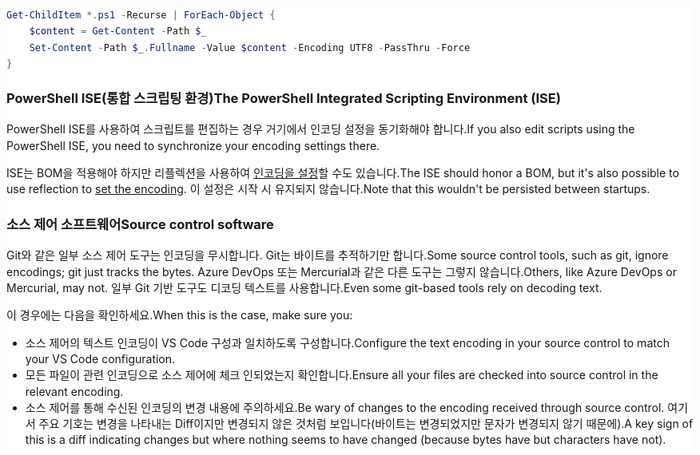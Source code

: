 ```powershell
Get-ChildItem *.ps1 -Recurse | ForEach-Object {
    $content = Get-Content -Path $_
    Set-Content -Path $_.Fullname -Value $content -Encoding UTF8 -PassThru -Force
}
```

### <a name="the-powershell-integrated-scripting-environment-ise"></a><span data-ttu-id="8ec49-215">PowerShell ISE(통합 스크립팅 환경)</span><span class="sxs-lookup"><span data-stu-id="8ec49-215">The PowerShell Integrated Scripting Environment (ISE)</span></span>

<span data-ttu-id="8ec49-216">PowerShell ISE를 사용하여 스크립트를 편집하는 경우 거기에서 인코딩 설정을 동기화해야 합니다.</span><span class="sxs-lookup"><span data-stu-id="8ec49-216">If you also edit scripts using the PowerShell ISE, you need to synchronize your encoding settings there.</span></span>

<span data-ttu-id="8ec49-217">ISE는 BOM을 적용해야 하지만 리플렉션을 사용하여 [인코딩을 설정](https://bensonxion.wordpress.com/2012/04/25/powershell-ise-default-saveas-encoding/)할 수도 있습니다.</span><span class="sxs-lookup"><span data-stu-id="8ec49-217">The ISE should honor a BOM, but it's also possible to use reflection to [set the encoding](https://bensonxion.wordpress.com/2012/04/25/powershell-ise-default-saveas-encoding/).</span></span>
<span data-ttu-id="8ec49-218">이 설정은 시작 시 유지되지 않습니다.</span><span class="sxs-lookup"><span data-stu-id="8ec49-218">Note that this wouldn't be persisted between startups.</span></span>

### <a name="source-control-software"></a><span data-ttu-id="8ec49-219">소스 제어 소프트웨어</span><span class="sxs-lookup"><span data-stu-id="8ec49-219">Source control software</span></span>

<span data-ttu-id="8ec49-220">Git와 같은 일부 소스 제어 도구는 인코딩을 무시합니다. Git는 바이트를 추적하기만 합니다.</span><span class="sxs-lookup"><span data-stu-id="8ec49-220">Some source control tools, such as git, ignore encodings; git just tracks the bytes.</span></span> <span data-ttu-id="8ec49-221">Azure DevOps 또는 Mercurial과 같은 다른 도구는 그렇지 않습니다.</span><span class="sxs-lookup"><span data-stu-id="8ec49-221">Others, like Azure DevOps or Mercurial, may not.</span></span> <span data-ttu-id="8ec49-222">일부 Git 기반 도구도 디코딩 텍스트를 사용합니다.</span><span class="sxs-lookup"><span data-stu-id="8ec49-222">Even some git-based tools rely on decoding text.</span></span>

<span data-ttu-id="8ec49-223">이 경우에는 다음을 확인하세요.</span><span class="sxs-lookup"><span data-stu-id="8ec49-223">When this is the case, make sure you:</span></span>

- <span data-ttu-id="8ec49-224">소스 제어의 텍스트 인코딩이 VS Code 구성과 일치하도록 구성합니다.</span><span class="sxs-lookup"><span data-stu-id="8ec49-224">Configure the text encoding in your source control to match your VS Code configuration.</span></span>
- <span data-ttu-id="8ec49-225">모든 파일이 관련 인코딩으로 소스 제어에 체크 인되었는지 확인합니다.</span><span class="sxs-lookup"><span data-stu-id="8ec49-225">Ensure all your files are checked into source control in the relevant encoding.</span></span>
- <span data-ttu-id="8ec49-226">소스 제어를 통해 수신된 인코딩의 변경 내용에 주의하세요.</span><span class="sxs-lookup"><span data-stu-id="8ec49-226">Be wary of changes to the encoding received through source control.</span></span> <span data-ttu-id="8ec49-227">여기서 주요 기호는 변경을 나타내는 Diff이지만 변경되지 않은 것처럼 보입니다(바이트는 변경되었지만 문자가 변경되지 않기 때문에).</span><span class="sxs-lookup"><span data-stu-id="8ec49-227">A key sign of this is a diff indicating changes but where nothing seems to have changed (because bytes have but characters have not).</span></span>
